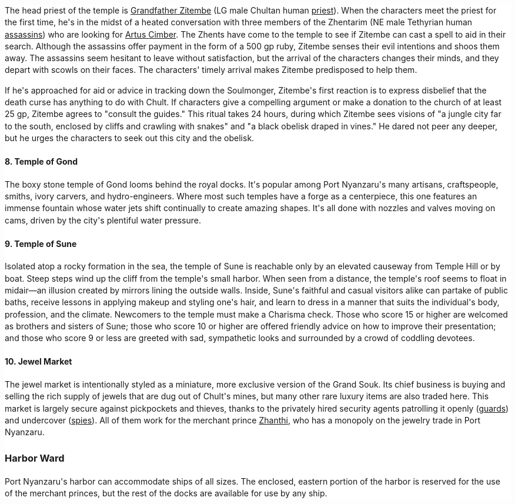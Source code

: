 The head priest of the temple is [Grandfather Zitembe](Mechanics/bestiary/npc/grandfather-zitembe-toa.md) (LG male Chultan human [priest](Mechanics/bestiary/humanoid/priest.md)). When the characters meet the priest for the first time, he's in the midst of a heated conversation with three members of the Zhentarim (NE male Tethyrian human [assassins](Mechanics/bestiary/humanoid/assassin.md)) who are looking for [Artus Cimber](Mechanics/bestiary/npc/artus-cimber-toa.md). The Zhents have come to the temple to see if Zitembe can cast a spell to aid in their search. Although the assassins offer payment in the form of a 500 gp ruby, Zitembe senses their evil intentions and shoos them away. The assassins seem hesitant to leave without satisfaction, but the arrival of the characters changes their minds, and they depart with scowls on their faces. The characters' timely arrival makes Zitembe predisposed to help them.

If he's approached for aid or advice in tracking down the Soulmonger, Zitembe's first reaction is to express disbelief that the death curse has anything to do with Chult. If characters give a compelling argument or make a donation to the church of at least 25 gp, Zitembe agrees to "consult the guides." This ritual takes 24 hours, during which Zitembe sees visions of "a jungle city far to the south, enclosed by cliffs and crawling with snakes" and "a black obelisk draped in vines." He dared not peer any deeper, but he urges the characters to seek out this city and the obelisk.

#### 8. Temple of Gond

The boxy stone temple of Gond looms behind the royal docks. It's popular among Port Nyanzaru's many artisans, craftspeople, smiths, ivory carvers, and hydro-engineers. Where most such temples have a forge as a centerpiece, this one features an immense fountain whose water jets shift continually to create amazing shapes. It's all done with nozzles and valves moving on cams, driven by the city's plentiful water pressure.

#### 9. Temple of Sune

Isolated atop a rocky formation in the sea, the temple of Sune is reachable only by an elevated causeway from Temple Hill or by boat. Steep steps wind up the cliff from the temple's small harbor. When seen from a distance, the temple's roof seems to float in midair—an illusion created by mirrors lining the outside walls. Inside, Sune's faithful and casual visitors alike can partake of public baths, receive lessons in applying makeup and styling one's hair, and learn to dress in a manner that suits the individual's body, profession, and the climate. Newcomers to the temple must make a Charisma check. Those who score 15 or higher are welcomed as brothers and sisters of Sune; those who score 10 or higher are offered friendly advice on how to improve their presentation; and those who score 9 or less are greeted with sad, sympathetic looks and surrounded by a crowd of coddling devotees.

#### 10. Jewel Market

The jewel market is intentionally styled as a miniature, more exclusive version of the Grand Souk. Its chief business is buying and selling the rich supply of jewels that are dug out of Chult's mines, but many other rare luxury items are also traded here. This market is largely secure against pickpockets and thieves, thanks to the privately hired security agents patrolling it openly ([guards](Mechanics/bestiary/humanoid/guard.md)) and undercover ([spies](Mechanics/bestiary/humanoid/spy.md)). All of them work for the merchant prince [Zhanthi](Mechanics/bestiary/npc/zhanthi-toa.md), who has a monopoly on the jewelry trade in Port Nyanzaru.

### Harbor Ward

Port Nyanzaru's harbor can accommodate ships of all sizes. The enclosed, eastern portion of the harbor is reserved for the use of the merchant princes, but the rest of the docks are available for use by any ship.
